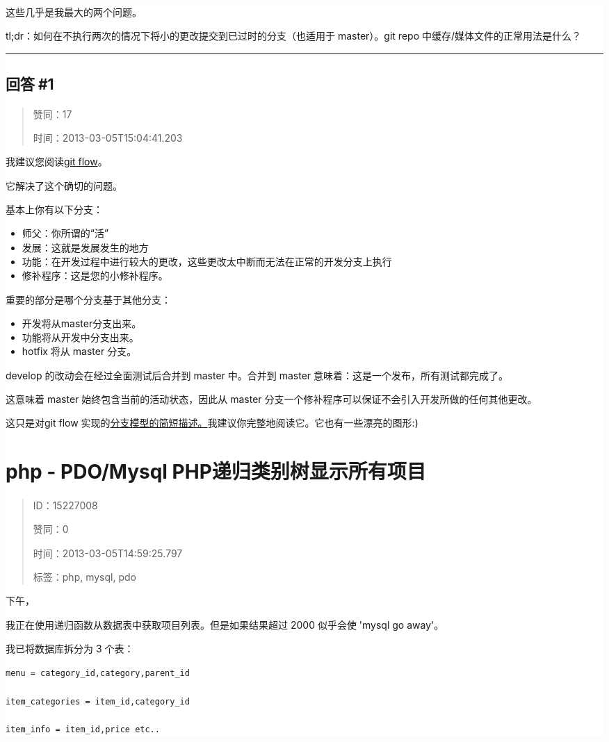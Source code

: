 这些几乎是我最大的两个问题。

tl;dr：如何在不执行两次的情况下将小的更改提交到已过时的分支（也适用于 master）。git repo 中缓存/媒体文件的正常用法是什么？

* * *

## 回答 #1

> 赞同：17
> 
> 时间：2013-03-05T15:04:41.203

我建议您阅读[git flow](http://jeffkreeftmeijer.com/2010/why-arent-you-using-git-flow/)。

它解决了这个确切的问题。

基本上你有以下分支：

*   师父：你所谓的“活”
*   发展：这就是发展发生的地方
*   功能：在开发过程中进行较大的更改，这些更改太中断而无法在正常的开发分支上执行
*   修补程序：这是您的小修补程序。

重要的部分是哪个分支基于其他分支：

*   开发将从master分支出来。
*   功能将从开发中分支出来。
*   hotfix 将从 master 分支。

develop 的改动会在经过全面测试后合并到 master 中。合并到 master 意味着：这是一个发布，所有测试都完成了。

这意味着 master 始终包含当前的活动状态，因此从 master 分支一个修补程序可以保证不会引入开发所做的任何其他更改。

这只是对git flow 实现的[分支模型的简短描述。](http://nvie.com/posts/a-successful-git-branching-model/)我建议你完整地阅读它。它也有一些漂亮的图形:)

# php - PDO/Mysql PHP递归类别树显示所有项目

> ID：15227008
> 
> 赞同：0
> 
> 时间：2013-03-05T14:59:25.797
> 
> 标签：php, mysql, pdo

下午，

我正在使用递归函数从数据表中获取项目列表。但是如果结果超过 2000 似乎会使 'mysql go away'。

我已将数据库拆分为 3 个表：

```
menu = category_id,category,parent_id

item_categories = item_id,category_id

item_info = item_id,price etc.. 
```

